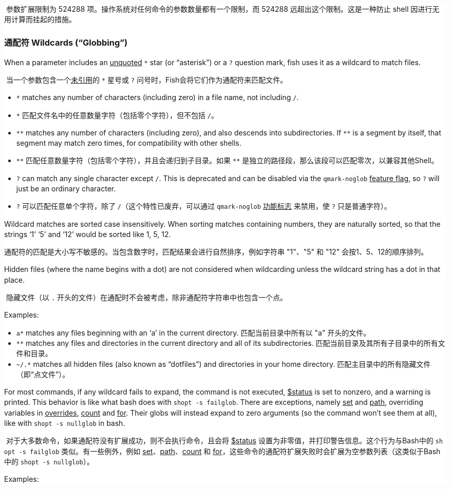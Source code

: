 ​	参数扩展限制为 524288 项。操作系统对任何命令的参数数量都有一个限制，而 524288 远超出这个限制。这是一种防止 shell 因进行无用计算而挂起的措施。

### 通配符 Wildcards (“Globbing”)

When a parameter includes an [unquoted](https://fishshell.com/docs/current/language.html#quotes) `*` star (or “asterisk”) or a `?` question mark, fish uses it as a wildcard to match files.

​	当一个参数包含一个[未引用](https://fishshell.com/docs/current/language.html#quotes)的 `*` 星号或 `?` 问号时，Fish会将它们作为通配符来匹配文件。

- `*` matches any number of characters (including zero) in a file name, not including `/`.
- `*` 匹配文件名中的任意数量字符（包括零个字符），但不包括 `/`。

- `**` matches any number of characters (including zero), and also descends into subdirectories. If `**` is a segment by itself, that segment may match zero times, for compatibility with other shells.
- `**` 匹配任意数量字符（包括零个字符），并且会递归到子目录。如果 `**` 是独立的路径段，那么该段可以匹配零次，以兼容其他Shell。
- `?` can match any single character except `/`. This is deprecated and can be disabled via the `qmark-noglob` [feature flag](https://fishshell.com/docs/current/language.html#featureflags), so `?` will just be an ordinary character.
- `?` 可以匹配任意单个字符，除了 `/`（这个特性已废弃，可以通过 `qmark-noglob` [功能标志](https://fishshell.com/docs/current/language.html#featureflags) 来禁用，使 `?` 只是普通字符）。

Wildcard matches are sorted case insensitively. When sorting matches containing numbers, they are naturally sorted, so that the strings ‘1’ ‘5’ and ‘12’ would be sorted like 1, 5, 12.

​	通配符的匹配是大小写不敏感的。当包含数字时，匹配结果会进行自然排序，例如字符串 "1"、"5" 和 "12" 会按1、5、12的顺序排列。

Hidden files (where the name begins with a dot) are not considered when wildcarding unless the wildcard string has a dot in that place.

​	隐藏文件（以 `.` 开头的文件）在通配时不会被考虑，除非通配符字符串中也包含一个点。

Examples:

- `a*` matches any files beginning with an ‘a’ in the current directory. 匹配当前目录中所有以 "a" 开头的文件。
- `**` matches any files and directories in the current directory and all of its subdirectories. 匹配当前目录及其所有子目录中的所有文件和目录。
- `~/.*` matches all hidden files (also known as “dotfiles”) and directories in your home directory. 匹配主目录中的所有隐藏文件（即“点文件”）。

For most commands, if any wildcard fails to expand, the command is not executed, [$status](https://fishshell.com/docs/current/language.html#variables-status) is set to nonzero, and a warning is printed. This behavior is like what bash does with `shopt -s failglob`. There are exceptions, namely [set](https://fishshell.com/docs/current/cmds/set.html) and [path](https://fishshell.com/docs/current/cmds/path.html), overriding variables in [overrides](https://fishshell.com/docs/current/language.html#variables-override), [count](https://fishshell.com/docs/current/cmds/count.html) and [for](https://fishshell.com/docs/current/cmds/for.html). Their globs will instead expand to zero arguments (so the command won’t see them at all), like with `shopt -s nullglob` in bash.

​	对于大多数命令，如果通配符没有扩展成功，则不会执行命令，且会将 [$status](https://fishshell.com/docs/current/language.html#variables-status) 设置为非零值，并打印警告信息。这个行为与Bash中的 `shopt -s failglob` 类似。有一些例外，例如 [set](https://fishshell.com/docs/current/cmds/set.html)、[path](https://fishshell.com/docs/current/cmds/path.html)、[count](https://fishshell.com/docs/current/cmds/count.html) 和 [for](https://fishshell.com/docs/current/cmds/for.html)，这些命令的通配符扩展失败时会扩展为空参数列表（这类似于Bash中的 `shopt -s nullglob`）。

Examples:
